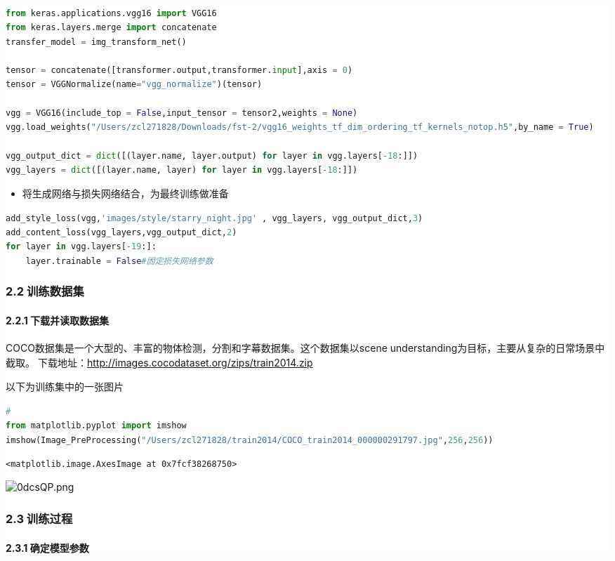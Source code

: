 
```python
from keras.applications.vgg16 import VGG16
from keras.layers.merge import concatenate
transfer_model = img_transform_net()

tensor = concatenate([transformer.output,transformer.input],axis = 0)
tensor = VGGNormalize(name="vgg_normalize")(tensor)

vgg = VGG16(include_top = False,input_tensor = tensor2,weights = None)
vgg.load_weights("/Users/zcl271828/Downloads/fst-2/vgg16_weights_tf_dim_ordering_tf_kernels_notop.h5",by_name = True)

vgg_output_dict = dict([(layer.name, layer.output) for layer in vgg.layers[-18:]])
vgg_layers = dict([(layer.name, layer) for layer in vgg.layers[-18:]])
```

* 将生成网络与损失网络结合，为最终训练做准备


```python
add_style_loss(vgg,'images/style/starry_night.jpg' , vgg_layers, vgg_output_dict,3)   
add_content_loss(vgg_layers,vgg_output_dict,2)
for layer in vgg.layers[-19:]:
    layer.trainable = False#固定损失网络参数
```

### 2.2 训练数据集

#### 2.2.1 下载并读取数据集

COCO数据集是一个大型的、丰富的物体检测，分割和字幕数据集。这个数据集以scene understanding为目标，主要从复杂的日常场景中截取。
下载地址：http://images.cocodataset.org/zips/train2014.zip

以下为训练集中的一张图片


```python
#
from matplotlib.pyplot import imshow
imshow(Image_PreProcessing("/Users/zcl271828/train2014/COCO_train2014_000000291797.jpg",256,256))

```




    <matplotlib.image.AxesImage at 0x7fcf38268750>




<img src="https://s1.ax1x.com/2020/10/07/0dcsQP.png" alt="0dcsQP.png" border="0" />


### 2.3 训练过程

#### 2.3.1 确定模型参数
